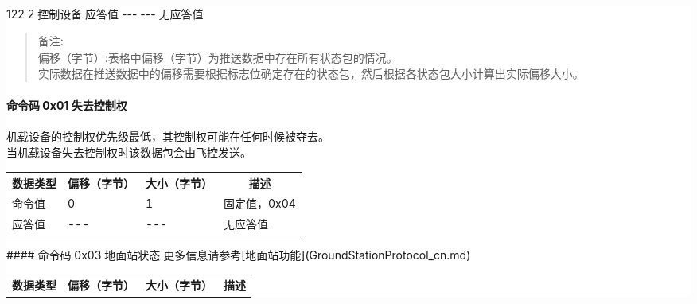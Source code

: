<tr>
  <td>122</td>
  <td>2</td>
  <td>控制设备</td>
</tr>

<tr>
  <td>应答值</td>
  <td>---</td>
  <td>---</td>
  <td>无应答值</td>
</tr>
</table>

>备注:  
偏移（字节）:表格中偏移（字节）为推送数据中存在所有状态包的情况。  
实际数据在推送数据中的偏移需要根据标志位确定存在的状态包，然后根据各状态包大小计算出实际偏移大小。  



#### 命令码 0x01 失去控制权
机载设备的控制权优先级最低，其控制权可能在任何时候被夺去。  
当机载设备失去控制权时该数据包会由飞控发送。  


<table>
<tr>
  <th>数据类型</th>
  <th>偏移（字节）</th>
  <th>大小（字节）</th>
  <th>描述</th>
</tr>

<tr>
  <td >命令值</td>
  <td>0</td>
  <td>1</td>
  <td>固定值，0x04</td>
</tr>

<tr>
  <td>应答值</td>
  <td>---</td>
  <td>---</td>
  <td>无应答值</td>
</tr>

</table>
#### 命令码 0x03 地面站状态
更多信息请参考[地面站功能](GroundStationProtocol_cn.md)  
<table>
<tr>
  <th>数据类型</th>
  <th>偏移（字节）</th>
  <th>大小（字节）</th>
  <th>描述</th>
</tr>
